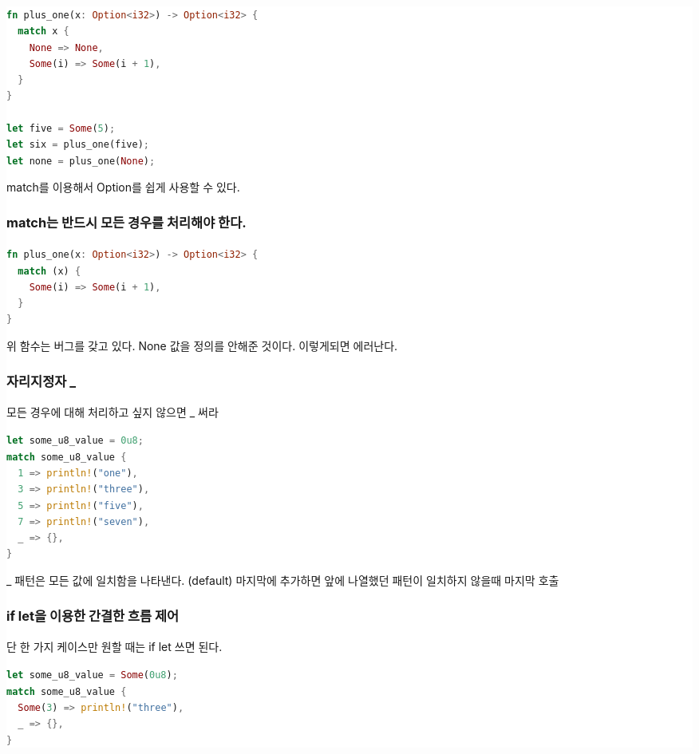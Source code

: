 ```rust
fn plus_one(x: Option<i32>) -> Option<i32> {
  match x {
    None => None,
    Some(i) => Some(i + 1),
  }
}

let five = Some(5);
let six = plus_one(five);
let none = plus_one(None);
```

match를 이용해서 Option<T>를 쉽게 사용할 수 있다.

### match는 반드시 모든 경우를 처리해야 한다.

```rust
fn plus_one(x: Option<i32>) -> Option<i32> {
  match (x) {
    Some(i) => Some(i + 1),
  }
}
```

위 함수는 버그를 갖고 있다. None 값을 정의를 안해준 것이다. 이렇게되면 에러난다.

### 자리지정자 _

모든 경우에 대해 처리하고 싶지 않으면 _ 써라

```rust
let some_u8_value = 0u8;
match some_u8_value {
  1 => println!("one"),
  3 => println!("three"),
  5 => println!("five"),
  7 => println!("seven"),
  _ => {},
}
```

_ 패턴은 모든 값에 일치함을 나타낸다. (default)
마지막에 추가하면 앞에 나열했던 패턴이 일치하지 않을때 마지막 호출

### if let을 이용한 간결한 흐름 제어

단 한 가지 케이스만 원할 때는 if let 쓰면 된다.

```rust
let some_u8_value = Some(0u8);
match some_u8_value {
  Some(3) => println!("three"),
  _ => {},
}
```
